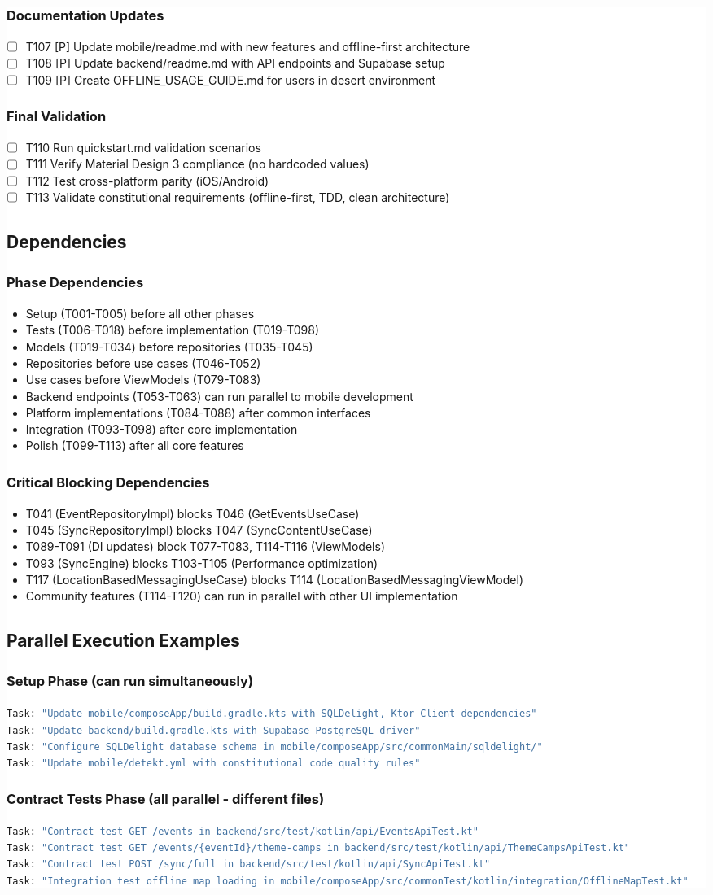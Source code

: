 ### Documentation Updates
- [ ] T107 [P] Update mobile/readme.md with new features and offline-first architecture
- [ ] T108 [P] Update backend/readme.md with API endpoints and Supabase setup
- [ ] T109 [P] Create OFFLINE_USAGE_GUIDE.md for users in desert environment

### Final Validation
- [ ] T110 Run quickstart.md validation scenarios
- [ ] T111 Verify Material Design 3 compliance (no hardcoded values)  
- [ ] T112 Test cross-platform parity (iOS/Android)
- [ ] T113 Validate constitutional requirements (offline-first, TDD, clean architecture)

## Dependencies

### Phase Dependencies  
- Setup (T001-T005) before all other phases
- Tests (T006-T018) before implementation (T019-T098)  
- Models (T019-T034) before repositories (T035-T045)
- Repositories before use cases (T046-T052)
- Use cases before ViewModels (T079-T083)
- Backend endpoints (T053-T063) can run parallel to mobile development
- Platform implementations (T084-T088) after common interfaces
- Integration (T093-T098) after core implementation
- Polish (T099-T113) after all core features

### Critical Blocking Dependencies
- T041 (EventRepositoryImpl) blocks T046 (GetEventsUseCase)
- T045 (SyncRepositoryImpl) blocks T047 (SyncContentUseCase)  
- T089-T091 (DI updates) block T077-T083, T114-T116 (ViewModels)
- T093 (SyncEngine) blocks T103-T105 (Performance optimization)
- T117 (LocationBasedMessagingUseCase) blocks T114 (LocationBasedMessagingViewModel)
- Community features (T114-T120) can run in parallel with other UI implementation

## Parallel Execution Examples

### Setup Phase (can run simultaneously)
```bash
Task: "Update mobile/composeApp/build.gradle.kts with SQLDelight, Ktor Client dependencies"
Task: "Update backend/build.gradle.kts with Supabase PostgreSQL driver" 
Task: "Configure SQLDelight database schema in mobile/composeApp/src/commonMain/sqldelight/"
Task: "Update mobile/detekt.yml with constitutional code quality rules"
```

### Contract Tests Phase (all parallel - different files)
```bash
Task: "Contract test GET /events in backend/src/test/kotlin/api/EventsApiTest.kt"
Task: "Contract test GET /events/{eventId}/theme-camps in backend/src/test/kotlin/api/ThemeCampsApiTest.kt"
Task: "Contract test POST /sync/full in backend/src/test/kotlin/api/SyncApiTest.kt"
Task: "Integration test offline map loading in mobile/composeApp/src/commonTest/kotlin/integration/OfflineMapTest.kt"
```
